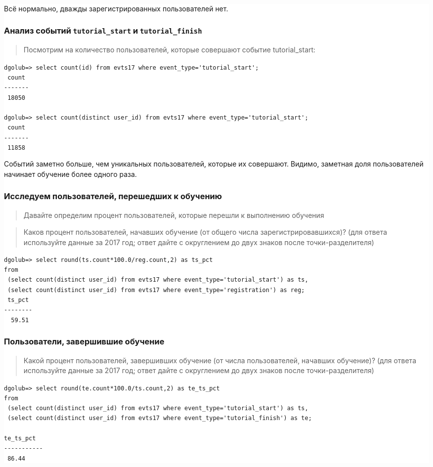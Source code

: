 Всё нормально, дважды зарегистрированных пользователей нет.

### Анализ событий `tutorial_start` и `tutorial_finish`

> Посмотрим на количество пользователей, которые совершают событие tutorial_start:

```
dgolub=> select count(id) from evts17 where event_type='tutorial_start';
 count 
-------
 18050

dgolub=> select count(distinct user_id) from evts17 where event_type='tutorial_start';
 count 
-------
 11858
```

Событий заметно больше, чем уникальных пользователей, которые их совершают.
Видимо, заметная доля пользователей начинает обучение более одного раза.

### Исследуем пользователей, перешедших к обучению

> Давайте определим процент пользователей, которые перешли к выполнению обучения

> Каков процент пользователей, начавших обучение (от общего числа
> зарегистрировавшихся)? (для ответа используйте данные за 2017 год; ответ дайте с
> округлением до двух знаков после точки-разделителя)

```
dgolub=> select round(ts.count*100.0/reg.count,2) as ts_pct
from
 (select count(distinct user_id) from evts17 where event_type='tutorial_start') as ts,
 (select count(distinct user_id) from evts17 where event_type='registration') as reg;
 ts_pct 
--------
  59.51
```

### Пользователи, завершившие обучение

> Какой процент пользователей, завершивших обучение (от числа пользователей, начавших
> обучение)? (для ответа используйте данные за 2017 год; ответ дайте с округлением до
> двух знаков после точки-разделителя)

```
dgolub=> select round(te.count*100.0/ts.count,2) as te_ts_pct
from
 (select count(distinct user_id) from evts17 where event_type='tutorial_start') as ts,
 (select count(distinct user_id) from evts17 where event_type='tutorial_finish') as te;
 
te_ts_pct 
-----------
 86.44
```
